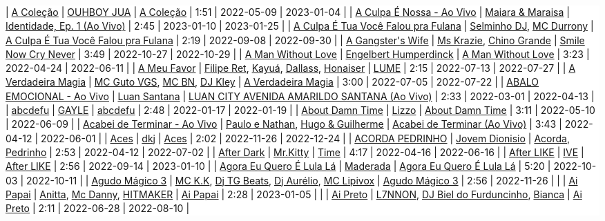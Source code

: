 | [A Coleção](https://open.spotify.com/track/5Ezk6ZDIQ5BguYF8kzZmdi) | [OUHBOY JUA](https://open.spotify.com/artist/7evJI9jaJ082JPpu7arMaZ) | [A Coleção](https://open.spotify.com/album/4jaJYOs7gzbsUoucGZJb0e) | 1:51 | 2022-05-09 | 2023-01-04 |
| [A Culpa É Nossa \- Ao Vivo](https://open.spotify.com/track/7nwHsYxiuHo98dLI7UVkyn) | [Maiara & Maraisa](https://open.spotify.com/artist/59jlthNnbmim5l9tmNA7se) | [Identidade, Ep\. 1 \(Ao Vivo\)](https://open.spotify.com/album/28lkxsDDOs1MlWhomdvLcF) | 2:45 | 2023-01-10 | 2023-01-25 |
| [A Culpa É Tua Você Falou pra Fulana](https://open.spotify.com/track/3jdvNmhtvtk9bFb3vb6E9s) | [Selminho DJ](https://open.spotify.com/artist/1szIIFdhWodOHfQUDn39ib), [MC Durrony](https://open.spotify.com/artist/2s1GtomGAJ3fnqQBkUXbIL) | [A Culpa É Tua Você Falou pra Fulana](https://open.spotify.com/album/4GmjiPFA9UDECDAfdyXdxP) | 2:19 | 2022-09-08 | 2022-09-30 |
| [A Gangster's Wife](https://open.spotify.com/track/6QNphn62YKaHG1hrnPSoHi) | [Ms Krazie](https://open.spotify.com/artist/1RhOh9I75vVWEDmzRVkRUz), [Chino Grande](https://open.spotify.com/artist/1DisOtNFBsfGAuifnt4o8j) | [Smile Now Cry Never](https://open.spotify.com/album/3alkenV3DutbhsbuFhqq79) | 3:49 | 2022-10-27 | 2022-10-29 |
| [A Man Without Love](https://open.spotify.com/track/0oUBuOO4g9P4lREqfqR5nq) | [Engelbert Humperdinck](https://open.spotify.com/artist/17XXKfRBMCWvLrqGoNkJXm) | [A Man Without Love](https://open.spotify.com/album/2zQM1HOK5OnDGF1SSWExnE) | 3:23 | 2022-04-24 | 2022-06-11 |
| [A Meu Favor](https://open.spotify.com/track/3aOnJBwzo1DVQmIJwgj8Au) | [Filipe Ret](https://open.spotify.com/artist/7gJN8W0589FisSYJS17K54), [Kayuá](https://open.spotify.com/artist/6GRG2j3z9S1Lsa47YgPjkH), [Dallass](https://open.spotify.com/artist/4LAFtDzlQM89xov636hMVv), [Honaiser](https://open.spotify.com/artist/0PNcEYeVDBqbywI00Y3ANT) | [LUME](https://open.spotify.com/album/4sB8eASUZfGxo2ZZ2lLwkG) | 2:15 | 2022-07-13 | 2022-07-27 |
| [A Verdadeira Magia](https://open.spotify.com/track/7JI1Xb6qXj1E9Usc5dBCQS) | [MC Guto VGS](https://open.spotify.com/artist/62aZgEriKUCni3x4j55BGF), [MC BN](https://open.spotify.com/artist/1JYiyu6QtmtwjdFz3TEFTe), [DJ Kley](https://open.spotify.com/artist/4tG1eaMCLhPsjN5mmrd9LZ) | [A Verdadeira Magia](https://open.spotify.com/album/6wpYAYAxXAg8xl1DuIbrZQ) | 3:00 | 2022-07-05 | 2022-07-22 |
| [ABALO EMOCIONAL \- Ao Vivo](https://open.spotify.com/track/53RxHysDJ0cjugMcPymwja) | [Luan Santana](https://open.spotify.com/artist/3qvcCP2J0fWi0m0uQDUf6r) | [LUAN CITY AVENIDA AMARILDO SANTANA \(Ao Vivo\)](https://open.spotify.com/album/5kzhYibysBoVBzdWtFsGxF) | 2:33 | 2022-03-01 | 2022-04-13 |
| [abcdefu](https://open.spotify.com/track/4fouWK6XVHhzl78KzQ1UjL) | [GAYLE](https://open.spotify.com/artist/2VSHKHBTiXWplO8lxcnUC9) | [abcdefu](https://open.spotify.com/album/6tUQPKlpR4x1gjrXTtOImI) | 2:48 | 2022-01-17 | 2022-01-19 |
| [About Damn Time](https://open.spotify.com/track/1PckUlxKqWQs3RlWXVBLw3) | [Lizzo](https://open.spotify.com/artist/56oDRnqbIiwx4mymNEv7dS) | [About Damn Time](https://open.spotify.com/album/4JApkbiesQxv5drdEZRlZC) | 3:11 | 2022-05-10 | 2022-06-09 |
| [Acabei de Terminar \- Ao Vivo](https://open.spotify.com/track/3jPp5Aukksz9Ir0gZy6lZM) | [Paulo e Nathan](https://open.spotify.com/artist/3CGLLDfrPjF2FJ8HDCKMMv), [Hugo & Guilherme](https://open.spotify.com/artist/1LIuN7ov1IBQDdLsU83ojl) | [Acabei de Terminar \(Ao Vivo\)](https://open.spotify.com/album/0jliIkYIynexQBf1Oj9KPo) | 3:43 | 2022-04-12 | 2022-06-01 |
| [Aces](https://open.spotify.com/track/4pV6Kx1T9L49PBFwH1g8ca) | [dkj](https://open.spotify.com/artist/5FU1KYJheed7LZIM2r6KrE) | [Aces](https://open.spotify.com/album/7e0f5k0iqJVH5OdUEP9vOf) | 2:02 | 2022-11-26 | 2022-12-24 |
| [ACORDA PEDRINHO](https://open.spotify.com/track/6hFwju6M40CKovKBPu5IpY) | [Jovem Dionisio](https://open.spotify.com/artist/4m5LghDfOKFZNEBZ0GO1OQ) | [Acorda, Pedrinho](https://open.spotify.com/album/7i67Zql4x6mQ3tdgl12ZZj) | 2:53 | 2022-04-12 | 2022-07-02 |
| [After Dark](https://open.spotify.com/track/0zCgWGmDF0aih5qexATyBn) | [Mr.Kitty](https://open.spotify.com/artist/0pWwt5vGNzezEhfAcc420Y) | [Time](https://open.spotify.com/album/0PLo7Nd9uUa6shrWWOmJsQ) | 4:17 | 2022-04-16 | 2022-06-16 |
| [After LIKE](https://open.spotify.com/track/2gYj9lubBorOPIVWsTXugG) | [IVE](https://open.spotify.com/artist/6RHTUrRF63xao58xh9FXYJ) | [After LIKE](https://open.spotify.com/album/0nzRF7khA2UDSZa9T0B6Da) | 2:56 | 2022-09-14 | 2023-01-10 |
| [Agora Eu Quero É Lula Lá](https://open.spotify.com/track/084RRLE3vLyu8PfonriKuu) | [Maderada](https://open.spotify.com/artist/4Y8oZmeJmbpooOF0uD1NRp) | [Agora Eu Quero É Lula Lá](https://open.spotify.com/album/3qbZvptmrwlVfqLeyFQVJT) | 5:20 | 2022-10-03 | 2022-10-11 |
| [Agudo Mágico 3](https://open.spotify.com/track/6Hio4nlyWL2WBL8nYlbuGt) | [MC K.K](https://open.spotify.com/artist/6TtI28JVtV3RufOCwLvHod), [Dj TG Beats](https://open.spotify.com/artist/6Eni0bpQP6Z3G2CIN7VJRh), [Dj Aurélio](https://open.spotify.com/artist/2aBp5B1hhPlvVWbocbfA6x), [MC Lipivox](https://open.spotify.com/artist/03R5vvmqjPsxS7Y5be6IAY) | [Agudo Mágico 3](https://open.spotify.com/album/5GPkEvr2pR1wCDXIGImKZD) | 2:56 | 2022-11-26 |  |
| [Ai Papai](https://open.spotify.com/track/4PQ5AInr4YoBauth9YPduL) | [Anitta](https://open.spotify.com/artist/7FNnA9vBm6EKceENgCGRMb), [Mc Danny](https://open.spotify.com/artist/3PZTvUS5fUUhV3EKAjqdZk), [HITMAKER](https://open.spotify.com/artist/0Otd1ReHJtVAzwAuRj09Zg) | [Ai Papai](https://open.spotify.com/album/1TjWJ7uLNCTytSKEPLyMsa) | 2:28 | 2023-01-05 |  |
| [Ai Preto](https://open.spotify.com/track/5vC8UAOHeG95ehRzZChniB) | [L7NNON](https://open.spotify.com/artist/0JjPiLQNgAFaEkwoy56B1C), [DJ Biel do Furduncinho](https://open.spotify.com/artist/6Us5Zsn5MAHBk7SHBUsG5X), [Bianca](https://open.spotify.com/artist/7Jb6GR4PIxHSkDJK8MWuVg) | [Ai Preto](https://open.spotify.com/album/5Sfg1gKAk7zW9BK91HkKhQ) | 2:11 | 2022-06-28 | 2022-08-10 |